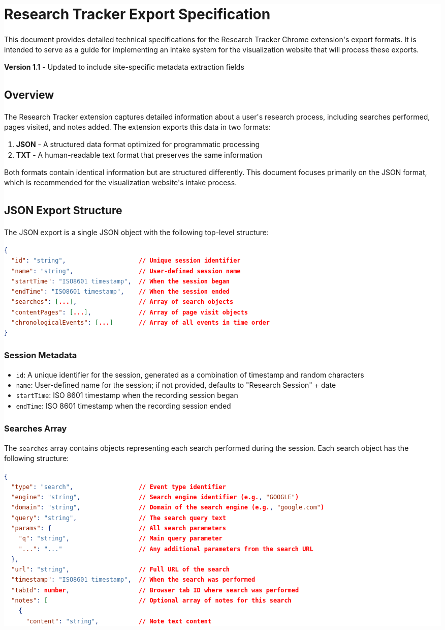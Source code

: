 # Research Tracker Export Specification

This document provides detailed technical specifications for the Research Tracker Chrome extension's export formats. It is intended to serve as a guide for implementing an intake system for the visualization website that will process these exports.

**Version 1.1** - Updated to include site-specific metadata extraction fields

## Overview

The Research Tracker extension captures detailed information about a user's research process, including searches performed, pages visited, and notes added. The extension exports this data in two formats:

1. **JSON** - A structured data format optimized for programmatic processing
2. **TXT** - A human-readable text format that preserves the same information

Both formats contain identical information but are structured differently. This document focuses primarily on the JSON format, which is recommended for the visualization website's intake process.

## JSON Export Structure

The JSON export is a single JSON object with the following top-level structure:

```json
{
  "id": "string",                    // Unique session identifier
  "name": "string",                  // User-defined session name
  "startTime": "ISO8601 timestamp",  // When the session began
  "endTime": "ISO8601 timestamp",    // When the session ended
  "searches": [...],                 // Array of search objects
  "contentPages": [...],             // Array of page visit objects
  "chronologicalEvents": [...]       // Array of all events in time order
}
```

### Session Metadata

- `id`: A unique identifier for the session, generated as a combination of timestamp and random characters
- `name`: User-defined name for the session; if not provided, defaults to "Research Session" + date
- `startTime`: ISO 8601 timestamp when the recording session began
- `endTime`: ISO 8601 timestamp when the recording session ended

### Searches Array

The `searches` array contains objects representing each search performed during the session. Each search object has the following structure:

```json
{
  "type": "search",                  // Event type identifier
  "engine": "string",                // Search engine identifier (e.g., "GOOGLE")
  "domain": "string",                // Domain of the search engine (e.g., "google.com")
  "query": "string",                 // The search query text
  "params": {                        // All search parameters
    "q": "string",                   // Main query parameter
    "...": "..."                     // Any additional parameters from the search URL
  },
  "url": "string",                   // Full URL of the search
  "timestamp": "ISO8601 timestamp",  // When the search was performed
  "tabId": number,                   // Browser tab ID where search was performed
  "notes": [                         // Optional array of notes for this search
    {
      "content": "string",           // Note text content
```